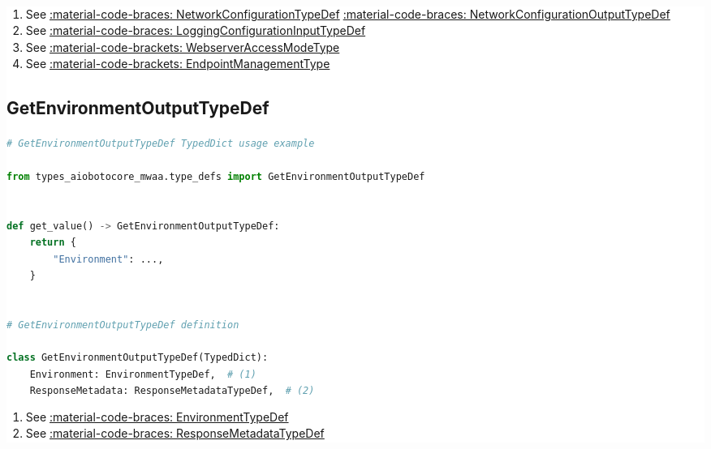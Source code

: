 1. See [:material-code-braces: NetworkConfigurationTypeDef](./type_defs.md#networkconfigurationtypedef) [:material-code-braces: NetworkConfigurationOutputTypeDef](./type_defs.md#networkconfigurationoutputtypedef) 
2. See [:material-code-braces: LoggingConfigurationInputTypeDef](./type_defs.md#loggingconfigurationinputtypedef) 
3. See [:material-code-brackets: WebserverAccessModeType](./literals.md#webserveraccessmodetype) 
4. See [:material-code-brackets: EndpointManagementType](./literals.md#endpointmanagementtype) 
## GetEnvironmentOutputTypeDef

```python
# GetEnvironmentOutputTypeDef TypedDict usage example

from types_aiobotocore_mwaa.type_defs import GetEnvironmentOutputTypeDef


def get_value() -> GetEnvironmentOutputTypeDef:
    return {
        "Environment": ...,
    }


# GetEnvironmentOutputTypeDef definition

class GetEnvironmentOutputTypeDef(TypedDict):
    Environment: EnvironmentTypeDef,  # (1)
    ResponseMetadata: ResponseMetadataTypeDef,  # (2)
```

1. See [:material-code-braces: EnvironmentTypeDef](./type_defs.md#environmenttypedef) 
2. See [:material-code-braces: ResponseMetadataTypeDef](./type_defs.md#responsemetadatatypedef) 

